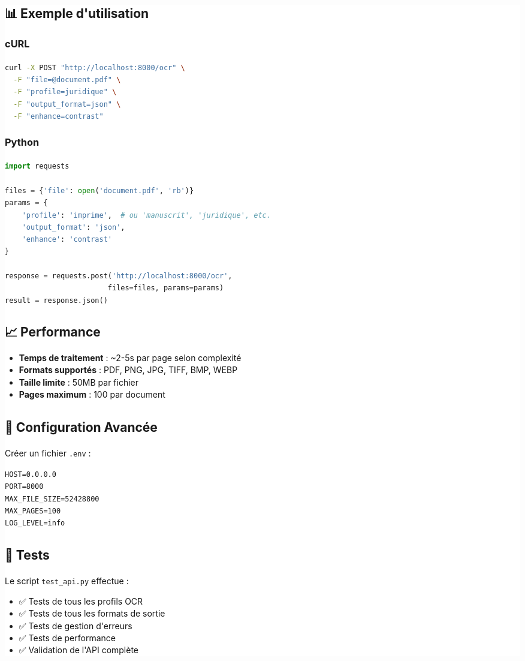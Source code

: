 ## 📊 Exemple d'utilisation

### cURL
```bash
curl -X POST "http://localhost:8000/ocr" \
  -F "file=@document.pdf" \
  -F "profile=juridique" \
  -F "output_format=json" \
  -F "enhance=contrast"
```

### Python
```python
import requests

files = {'file': open('document.pdf', 'rb')}
params = {
    'profile': 'imprime',  # ou 'manuscrit', 'juridique', etc.
    'output_format': 'json',
    'enhance': 'contrast'
}

response = requests.post('http://localhost:8000/ocr',
                        files=files, params=params)
result = response.json()
```

## 📈 Performance

- **Temps de traitement** : ~2-5s par page selon complexité
- **Formats supportés** : PDF, PNG, JPG, TIFF, BMP, WEBP
- **Taille limite** : 50MB par fichier
- **Pages maximum** : 100 par document

## 🔧 Configuration Avancée

Créer un fichier `.env` :
```env
HOST=0.0.0.0
PORT=8000
MAX_FILE_SIZE=52428800
MAX_PAGES=100
LOG_LEVEL=info
```

## 🧪 Tests

Le script `test_api.py` effectue :
- ✅ Tests de tous les profils OCR
- ✅ Tests de tous les formats de sortie
- ✅ Tests de gestion d'erreurs
- ✅ Tests de performance
- ✅ Validation de l'API complète
